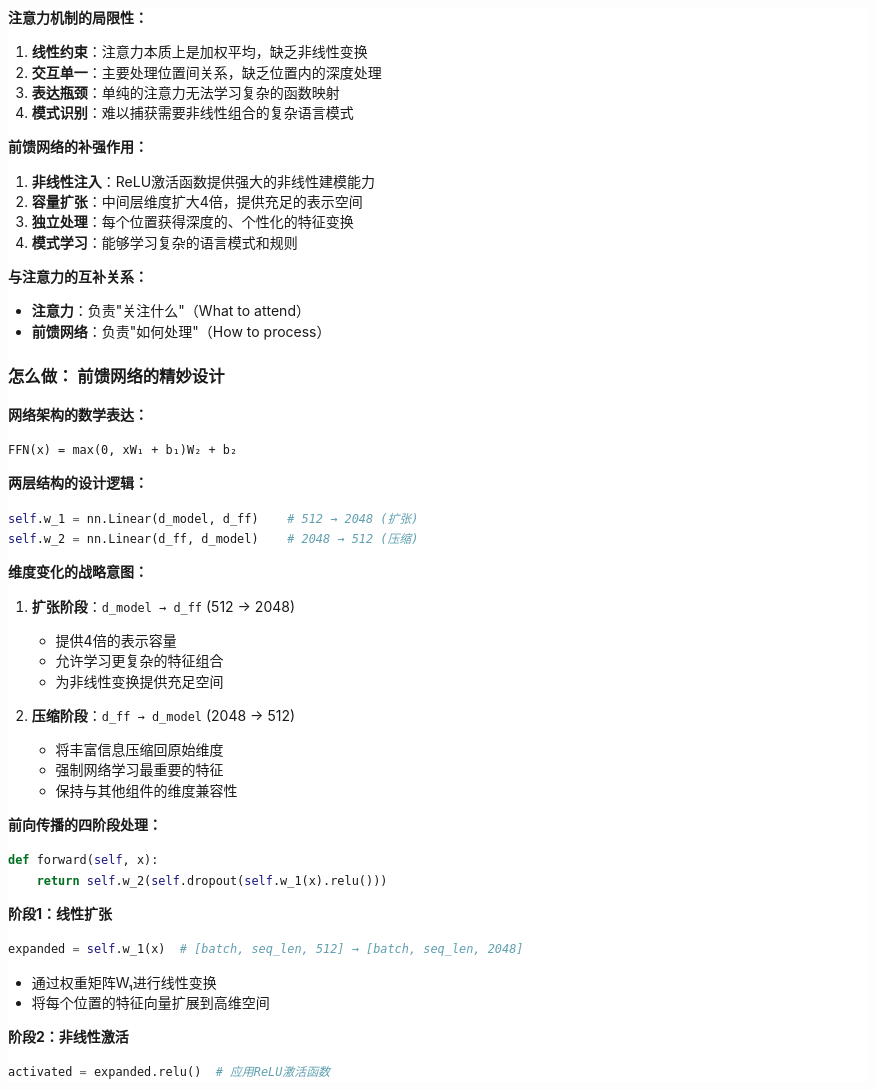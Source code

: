 **注意力机制的局限性：**
1. **线性约束**：注意力本质上是加权平均，缺乏非线性变换
2. **交互单一**：主要处理位置间关系，缺乏位置内的深度处理
3. **表达瓶颈**：单纯的注意力无法学习复杂的函数映射
4. **模式识别**：难以捕获需要非线性组合的复杂语言模式

**前馈网络的补强作用：**
1. **非线性注入**：ReLU激活函数提供强大的非线性建模能力
2. **容量扩张**：中间层维度扩大4倍，提供充足的表示空间
3. **独立处理**：每个位置获得深度的、个性化的特征变换
4. **模式学习**：能够学习复杂的语言模式和规则

**与注意力的互补关系：**
- **注意力**：负责"关注什么"（What to attend）
- **前馈网络**：负责"如何处理"（How to process）

### **怎么做：** 前馈网络的精妙设计

**网络架构的数学表达：**
```
FFN(x) = max(0, xW₁ + b₁)W₂ + b₂
```

**两层结构的设计逻辑：**
```python
self.w_1 = nn.Linear(d_model, d_ff)    # 512 → 2048 (扩张)
self.w_2 = nn.Linear(d_ff, d_model)    # 2048 → 512 (压缩)
```

**维度变化的战略意图：**
1. **扩张阶段**：`d_model → d_ff` (512 → 2048)
   - 提供4倍的表示容量
   - 允许学习更复杂的特征组合
   - 为非线性变换提供充足空间

2. **压缩阶段**：`d_ff → d_model` (2048 → 512)
   - 将丰富信息压缩回原始维度
   - 强制网络学习最重要的特征
   - 保持与其他组件的维度兼容性

**前向传播的四阶段处理：**
```python
def forward(self, x):
    return self.w_2(self.dropout(self.w_1(x).relu()))
```

**阶段1：线性扩张**
```python
expanded = self.w_1(x)  # [batch, seq_len, 512] → [batch, seq_len, 2048]
```
- 通过权重矩阵W₁进行线性变换
- 将每个位置的特征向量扩展到高维空间

**阶段2：非线性激活**
```python
activated = expanded.relu()  # 应用ReLU激活函数
```
